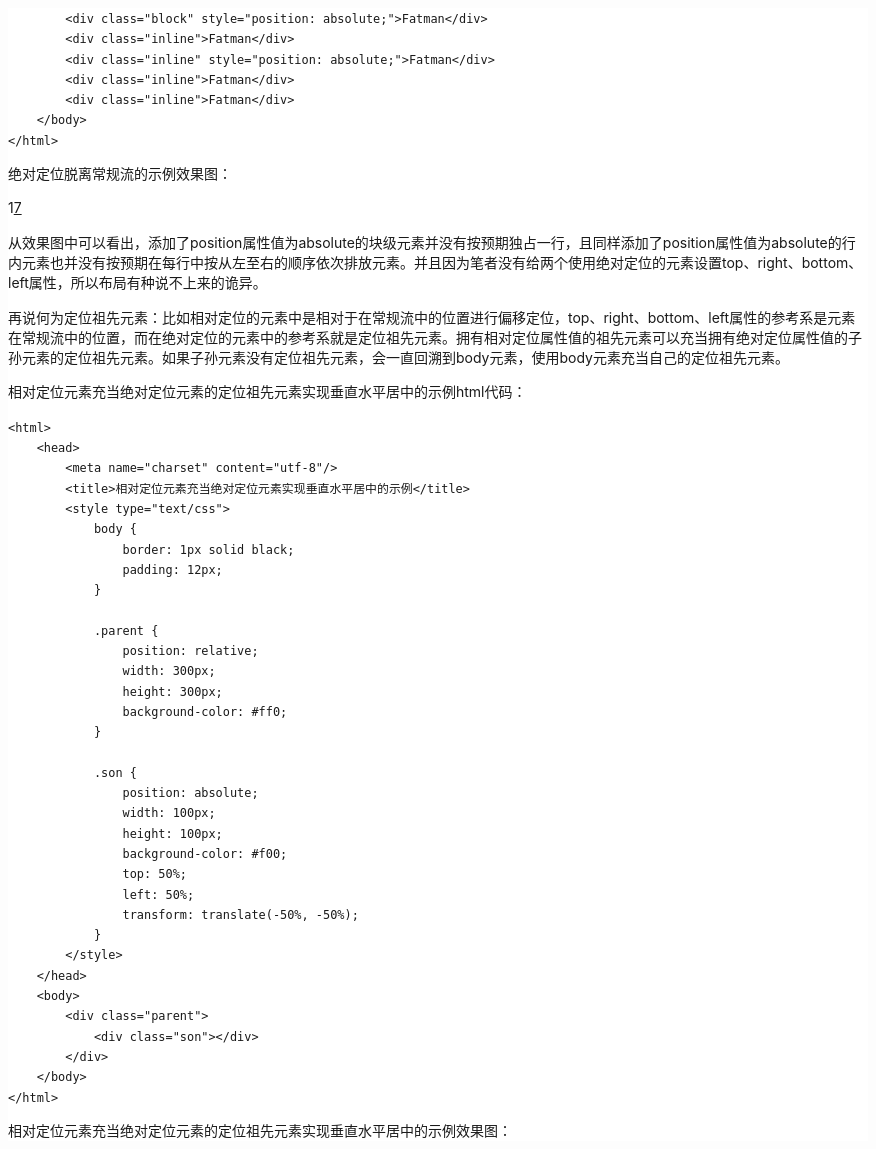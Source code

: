 ```
        <div class="block" style="position: absolute;">Fatman</div>
        <div class="inline">Fatman</div>
        <div class="inline" style="position: absolute;">Fatman</div>
        <div class="inline">Fatman</div>
        <div class="inline">Fatman</div>
    </body>
</html>
```
绝对定位脱离常规流的示例效果图：

1[7](https://github.com/know-ovo/Tesks/blob/main/CSS%E5%AD%A6%E4%B9%A0/image/%E5%B1%8F%E5%B9%95%E6%88%AA%E5%9B%BE%202023-11-24%20105451.png?raw=true)

从效果图中可以看出，添加了position属性值为absolute的块级元素并没有按预期独占一行，且同样添加了position属性值为absolute的行内元素也并没有按预期在每行中按从左至右的顺序依次排放元素。并且因为笔者没有给两个使用绝对定位的元素设置top、right、bottom、left属性，所以布局有种说不上来的诡异。

再说何为定位祖先元素：比如相对定位的元素中是相对于在常规流中的位置进行偏移定位，top、right、bottom、left属性的参考系是元素在常规流中的位置，而在绝对定位的元素中的参考系就是定位祖先元素。拥有相对定位属性值的祖先元素可以充当拥有绝对定位属性值的子孙元素的定位祖先元素。如果子孙元素没有定位祖先元素，会一直回溯到body元素，使用body元素充当自己的定位祖先元素。

相对定位元素充当绝对定位元素的定位祖先元素实现垂直水平居中的示例html代码：
```
<html>
    <head>
        <meta name="charset" content="utf-8"/>
        <title>相对定位元素充当绝对定位元素实现垂直水平居中的示例</title>
        <style type="text/css">
            body {
                border: 1px solid black;
                padding: 12px;
            }

            .parent {
                position: relative;
                width: 300px;
                height: 300px;
                background-color: #ff0;
            }

            .son {
                position: absolute;
                width: 100px;
                height: 100px;
                background-color: #f00;
                top: 50%;
                left: 50%;
                transform: translate(-50%, -50%);
            }
        </style>
    </head>
    <body>
        <div class="parent">
            <div class="son"></div>
        </div>
    </body>
</html>
```
相对定位元素充当绝对定位元素的定位祖先元素实现垂直水平居中的示例效果图：

